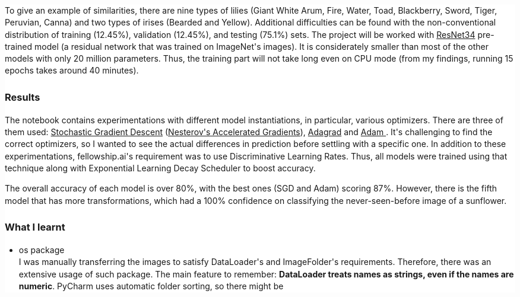 To give an example of similarities, there are nine types of lilies (Giant White Arum, Fire, Water, Toad, Blackberry, 
Sword, Tiger, Peruvian, Canna) and two types of 
irises (Bearded and Yellow). Additional difficulties can be found with the non-conventional distribution of training 
(12.45%), validation (12.45%), and testing (75.1%) sets.
The project will be worked with <a href="https://arxiv.org/abs/1512.03385">ResNet34</a> pre-trained model (a residual 
network that was trained on ImageNet's images).
It is considerately smaller than most of the other models with only 20 million parameters. Thus, the training part 
will not take long even on CPU mode (from my findings, running 15 epochs takes around 40 minutes). 


### Results
The notebook contains experimentations with different model instantiations, in particular, various optimizers. 
There are three of them used: <a href="https://paperswithcode.com/method/sgd">Stochastic Gradient Descent</a> (<a href="https://arxiv.org/abs/1607.01981">Nesterov's Accelerated Gradients</a>), <a href="https://paperswithcode.com/method/adagrad">Adagrad</a> and <a href="https://paperswithcode.com/method/adam">Adam </a>. It's challenging to find the correct optimizers,  so I wanted to see the actual differences in prediction before settling with a specific one. In addition to these experimentations, fellowship.ai's requirement was to use Discriminative Learning Rates. Thus, all models were trained using that technique along with Exponential Learning Decay Scheduler to boost accuracy. 

The overall accuracy of each model is over 80%, with the best ones (SGD and Adam) scoring 87%. However, there is the fifth model that has more transformations, which had a 100%
confidence on classifying the never-seen-before image of a sunflower. 

### What I learnt
* os package <br>
I was manually transferring the images to satisfy DataLoader's and ImageFolder's requirements. Therefore, there was an extensive usage of such package. 
The main feature to remember: **DataLoader treats names as strings, even if the names are numeric**. PyCharm uses automatic folder sorting, so there might be
